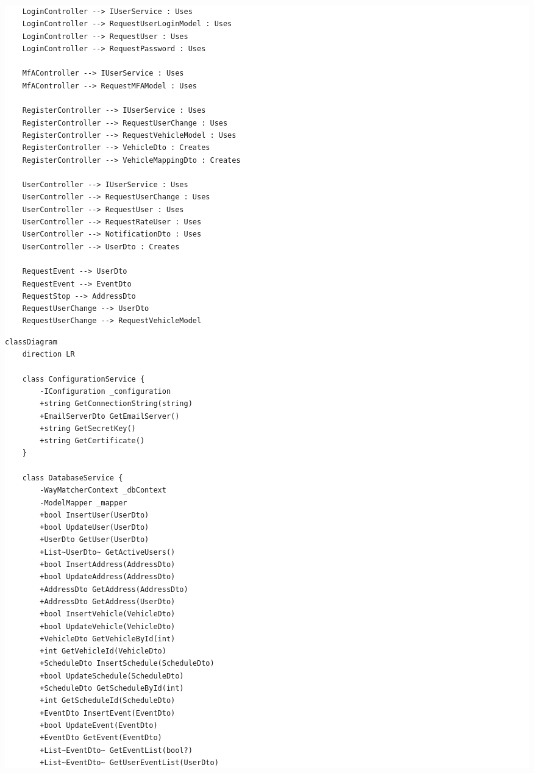 ```mermaid
    LoginController --> IUserService : Uses
    LoginController --> RequestUserLoginModel : Uses
    LoginController --> RequestUser : Uses
    LoginController --> RequestPassword : Uses

    MfAController --> IUserService : Uses
    MfAController --> RequestMFAModel : Uses

    RegisterController --> IUserService : Uses
    RegisterController --> RequestUserChange : Uses
    RegisterController --> RequestVehicleModel : Uses
    RegisterController --> VehicleDto : Creates
    RegisterController --> VehicleMappingDto : Creates

    UserController --> IUserService : Uses
    UserController --> RequestUserChange : Uses
    UserController --> RequestUser : Uses
    UserController --> RequestRateUser : Uses
    UserController --> NotificationDto : Uses
    UserController --> UserDto : Creates

    RequestEvent --> UserDto
    RequestEvent --> EventDto
    RequestStop --> AddressDto
    RequestUserChange --> UserDto
    RequestUserChange --> RequestVehicleModel
```

```mermaid
classDiagram
    direction LR

    class ConfigurationService {
        -IConfiguration _configuration
        +string GetConnectionString(string)
        +EmailServerDto GetEmailServer()
        +string GetSecretKey()
        +string GetCertificate()
    }

    class DatabaseService {
        -WayMatcherContext _dbContext
        -ModelMapper _mapper
        +bool InsertUser(UserDto)
        +bool UpdateUser(UserDto)
        +UserDto GetUser(UserDto)
        +List~UserDto~ GetActiveUsers()
        +bool InsertAddress(AddressDto)
        +bool UpdateAddress(AddressDto)
        +AddressDto GetAddress(AddressDto)
        +AddressDto GetAddress(UserDto)
        +bool InsertVehicle(VehicleDto)
        +bool UpdateVehicle(VehicleDto)
        +VehicleDto GetVehicleById(int)
        +int GetVehicleId(VehicleDto)
        +ScheduleDto InsertSchedule(ScheduleDto)
        +bool UpdateSchedule(ScheduleDto)
        +ScheduleDto GetScheduleById(int)
        +int GetScheduleId(ScheduleDto)
        +EventDto InsertEvent(EventDto)
        +bool UpdateEvent(EventDto)
        +EventDto GetEvent(EventDto)
        +List~EventDto~ GetEventList(bool?)
        +List~EventDto~ GetUserEventList(UserDto)
```